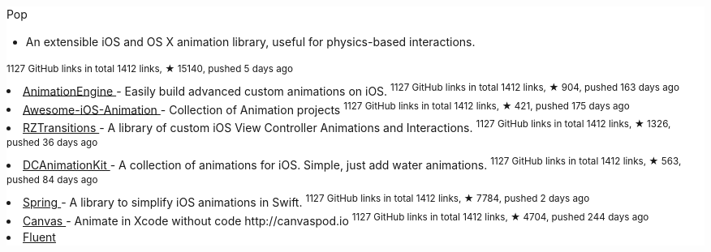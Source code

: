    Pop
  </a>
  - An extensible iOS and OS X animation library, useful for physics-based interactions.
  <sup>
   1127 GitHub links in total 1412 links, &#9733 15140, pushed 5 days ago
  </sup>
 </li>
 <li>
  <a href="https://github.com/intuit/AnimationEngine">
   AnimationEngine
  </a>
  - Easily build advanced custom animations on iOS.
  <sup>
   1127 GitHub links in total 1412 links, &#9733 904, pushed 163 days ago
  </sup>
 </li>
 <li>
  <a href="https://github.com/jackyzh/awesome-ios-animation">
   Awesome-iOS-Animation
  </a>
  - Collection of Animation projects
  <sup>
   1127 GitHub links in total 1412 links, &#9733 421, pushed 175 days ago
  </sup>
 </li>
 <li>
  <a href="https://github.com/Raizlabs/RZTransitions">
   RZTransitions
  </a>
  - A library of custom iOS View Controller Animations and Interactions.
  <sup>
   1127 GitHub links in total 1412 links, &#9733 1326, pushed 36 days ago
  </sup>
 </li>
 <li>
  <a href="https://github.com/daltoniam/DCAnimationKit">
   DCAnimationKit
  </a>
  - A collection of animations for iOS. Simple, just add water animations.
  <sup>
   1127 GitHub links in total 1412 links, &#9733 563, pushed 84 days ago
  </sup>
 </li>
 <li>
  <a href="https://github.com/MengTo/Spring">
   Spring
  </a>
  - A library to simplify iOS animations in Swift.
  <sup>
   1127 GitHub links in total 1412 links, &#9733 7784, pushed 2 days ago
  </sup>
 </li>
 <li>
  <a href="https://github.com/CanvasPod/Canvas">
   Canvas
  </a>
  - Animate in Xcode without code http://canvaspod.io
  <sup>
   1127 GitHub links in total 1412 links, &#9733 4704, pushed 244 days ago
  </sup>
 </li>
 <li>
  <a href="https://github.com/matthewcheok/Fluent">
   Fluent